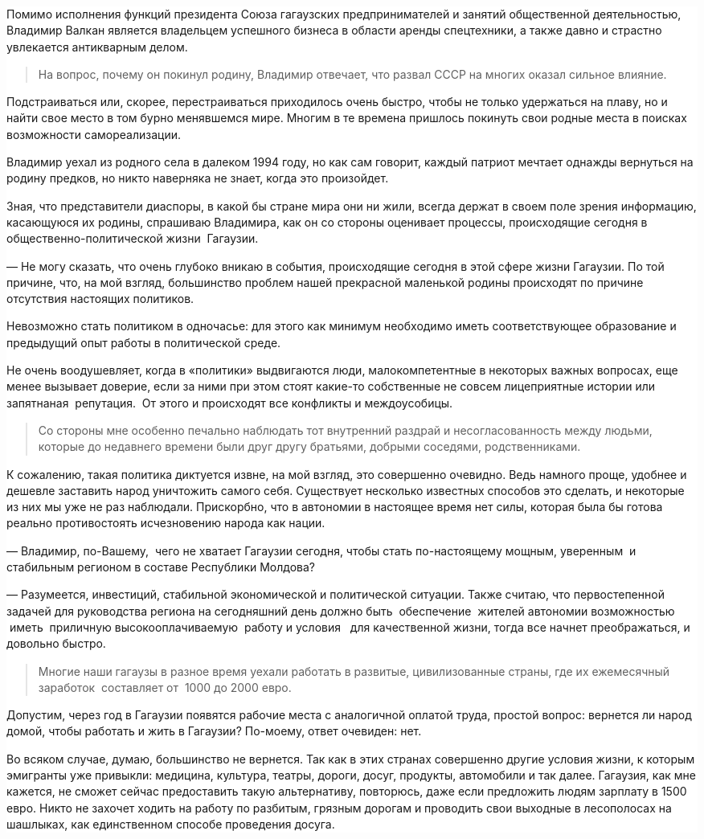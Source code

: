 Помимо исполнения функций президента Союза гагаузских предпринимателей и занятий общественной деятельностью, Владимир Валкан является владельцем успешного бизнеса в области аренды спецтехники, а также давно и страстно увлекается антикварным делом.

> На вопрос, почему он покинул родину, Владимир отвечает, что развал СССР на многих оказал сильное влияние.

Подстраиваться или, скорее, перестраиваться приходилось очень быстро, чтобы не только удержаться на плаву, но и найти свое место в том бурно менявшемся мире. Многим в те времена пришлось покинуть свои родные места в поисках возможности самореализации.

Владимир уехал из родного села в далеком 1994 году, но как сам говорит, каждый патриот мечтает однажды вернуться на родину предков, но никто наверняка не знает, когда это произойдет.

Зная, что представители диаспоры, в какой бы стране мира они ни жили, всегда держат в своем поле зрения информацию, касающуюся их родины, спрашиваю Владимира, как он со стороны оценивает процессы, происходящие сегодня в общественно-политической жизни  Гагаузии.

— Не могу сказать, что очень глубоко вникаю в события, происходящие сегодня в этой сфере жизни Гагаузии. По той причине, что, на мой взгляд, большинство проблем нашей прекрасной маленькой родины происходят по причине отсутствия настоящих политиков.

Невозможно стать политиком в одночасье: для этого как минимум необходимо иметь соответствующее образование и предыдущий опыт работы в политической среде.

Не очень воодушевляет, когда в «политики» выдвигаются люди, малокомпетентные в некоторых важных вопросах, еще менее вызывает доверие, если за ними при этом стоят какие-то собственные не совсем лицеприятные истории или запятнаная  репутация.  От этого и происходят все конфликты и междоусобицы.

> Со стороны мне особенно печально наблюдать тот внутренний раздрай и несогласованность между людьми, которые до недавнего времени были друг другу братьями, добрыми соседями, родственниками.

К сожалению, такая политика диктуется извне, на мой взгляд, это совершенно очевидно. Ведь намного проще, удобнее и дешевле заставить народ уничтожить самого себя. Существует несколько известных способов это сделать, и некоторые из них мы уже не раз наблюдали. Прискорбно, что в автономии в настоящее время нет силы, которая была бы готова реально противостоять исчезновению народа как нации.

— Владимир, по-Вашему,  чего не хватает Гагаузии сегодня, чтобы стать по-настоящему мощным, уверенным  и стабильным регионом в составе Республики Молдова?

— Разумеется, инвестиций, стабильной экономической и политической ситуации. Также считаю, что первостепенной задачей для руководства региона на сегодняшний день должно быть  обеспечение  жителей автономии возможностью  иметь  приличную высокооплачиваемую  работу и условия   для качественной жизни, тогда все начнет преображаться, и довольно быстро.

> Многие наши гагаузы в разное время уехали работать в развитые, цивилизованные страны, где их ежемесячный  заработок  составляет от  1000 до 2000 евро.

Допустим, через год в Гагаузии появятся рабочие места с аналогичной оплатой труда, простой вопрос: вернется ли народ домой, чтобы работать и жить в Гагаузии? По-моему, ответ очевиден: нет.

Во всяком случае, думаю, большинство не вернется. Так как в этих странах совершенно другие условия жизни, к которым эмигранты уже привыкли: медицина, культура, театры, дороги, досуг, продукты, автомобили и так далее. Гагаузия, как мне кажется, не сможет сейчас предоставить такую альтернативу, повторюсь, даже если предложить людям зарплату в 1500 евро. Никто не захочет ходить на работу по разбитым, грязным дорогам и проводить свои выходные в лесополосах на шашлыках, как единственном способе проведения досуга.
